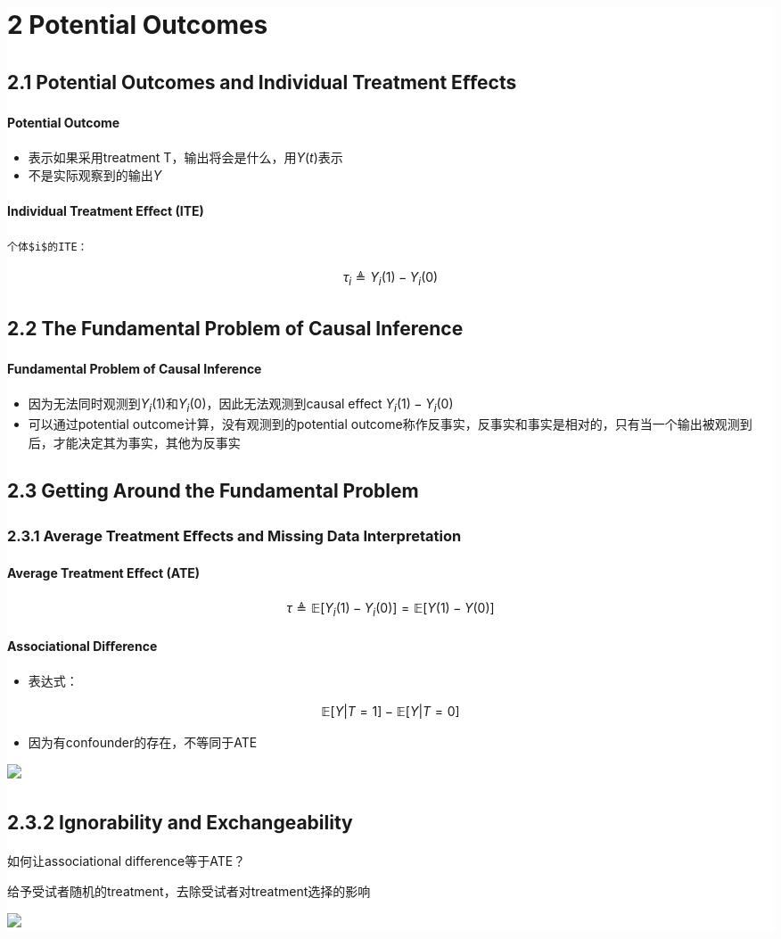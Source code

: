 # 2 Potential Outcomes

## 2.1 Potential Outcomes and Individual Treatment Eﬀects

#### Potential Outcome

- 表示如果采用treatment T，输出将会是什么，用$Y(t)$表示
- 不是实际观察到的输出$Y$

#### Individual Treatment Eﬀect (ITE)

    个体$i$的ITE：

$$\tau_i \triangleq Y_i(1)-Y_i(0)$$




## 2.2 The Fundamental Problem of Causal Inference

#### Fundamental Problem of Causal Inference

- 因为无法同时观测到$Y_i(1)$和$Y_i(0)$，因此无法观测到causal effect $Y_i(1)-Y_i(0)$
- 可以通过potential outcome计算，没有观测到的potential outcome称作反事实，反事实和事实是相对的，只有当一个输出被观测到后，才能决定其为事实，其他为反事实


## 2.3 Getting Around the Fundamental Problem

### 2.3.1 Average Treatment Eﬀects and Missing Data Interpretation

#### Average Treatment Eﬀect (ATE)

$$\tau \triangleq \mathbb{E}[Y_i(1)-Y_i(0)]=\mathbb{E}[Y(1)-Y(0)]$$

#### Associational Diﬀerence

- 表达式：

$$\mathbb{E}[Y|T=1]-\mathbb{E}[Y|T=0]$$

- 因为有confounder的存在，不等同于ATE

<img src="images/ch2/2.1.png" width=400px />


## 2.3.2 Ignorability and Exchangeability

如何让associational difference等于ATE？

给予受试者随机的treatment，去除受试者对treatment选择的影响

<img src="images/ch2/2.2.png" width=400px />
